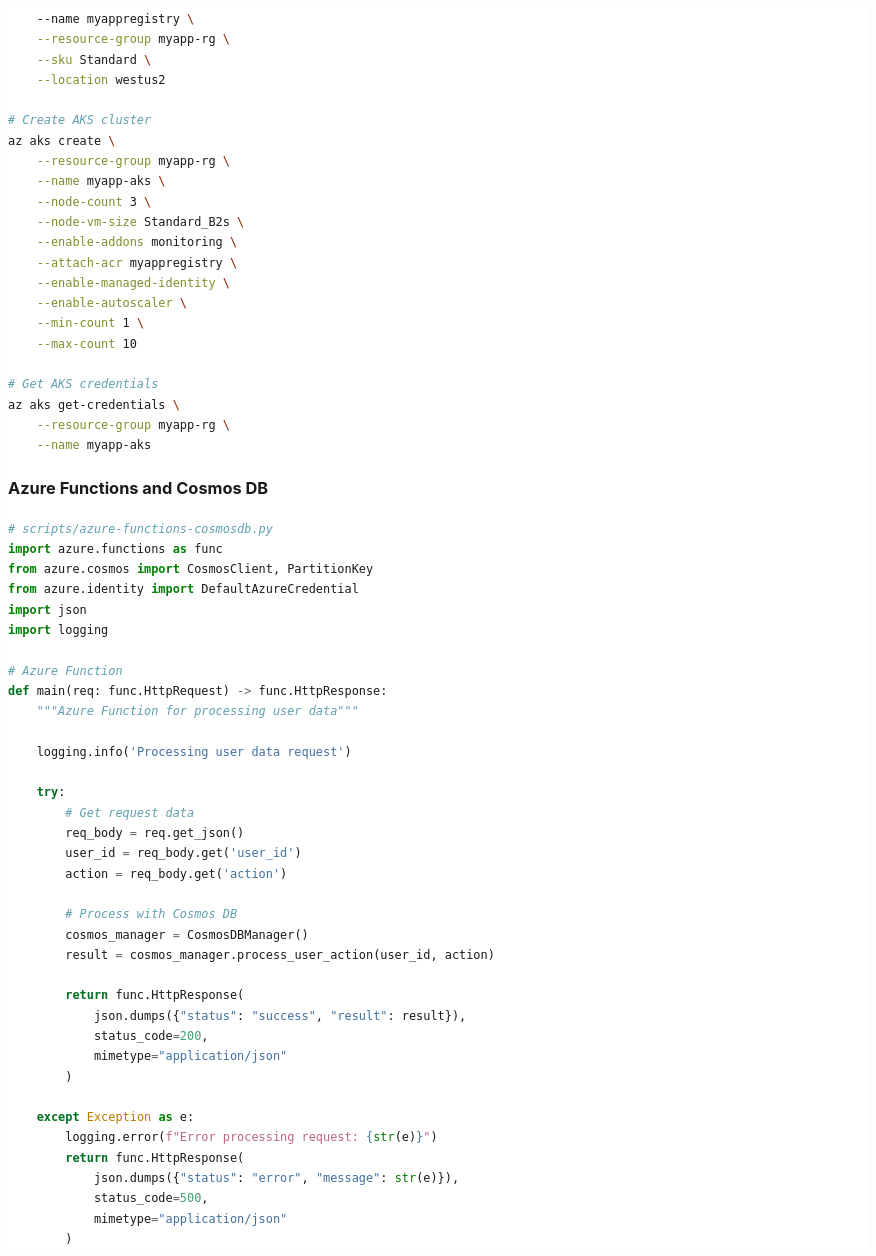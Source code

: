 ```bash
    --name myappregistry \
    --resource-group myapp-rg \
    --sku Standard \
    --location westus2

# Create AKS cluster
az aks create \
    --resource-group myapp-rg \
    --name myapp-aks \
    --node-count 3 \
    --node-vm-size Standard_B2s \
    --enable-addons monitoring \
    --attach-acr myappregistry \
    --enable-managed-identity \
    --enable-autoscaler \
    --min-count 1 \
    --max-count 10

# Get AKS credentials
az aks get-credentials \
    --resource-group myapp-rg \
    --name myapp-aks
```

### Azure Functions and Cosmos DB

```python
# scripts/azure-functions-cosmosdb.py
import azure.functions as func
from azure.cosmos import CosmosClient, PartitionKey
from azure.identity import DefaultAzureCredential
import json
import logging

# Azure Function
def main(req: func.HttpRequest) -> func.HttpResponse:
    """Azure Function for processing user data"""
    
    logging.info('Processing user data request')
    
    try:
        # Get request data
        req_body = req.get_json()
        user_id = req_body.get('user_id')
        action = req_body.get('action')
        
        # Process with Cosmos DB
        cosmos_manager = CosmosDBManager()
        result = cosmos_manager.process_user_action(user_id, action)
        
        return func.HttpResponse(
            json.dumps({"status": "success", "result": result}),
            status_code=200,
            mimetype="application/json"
        )
        
    except Exception as e:
        logging.error(f"Error processing request: {str(e)}")
        return func.HttpResponse(
            json.dumps({"status": "error", "message": str(e)}),
            status_code=500,
            mimetype="application/json"
        )
```
